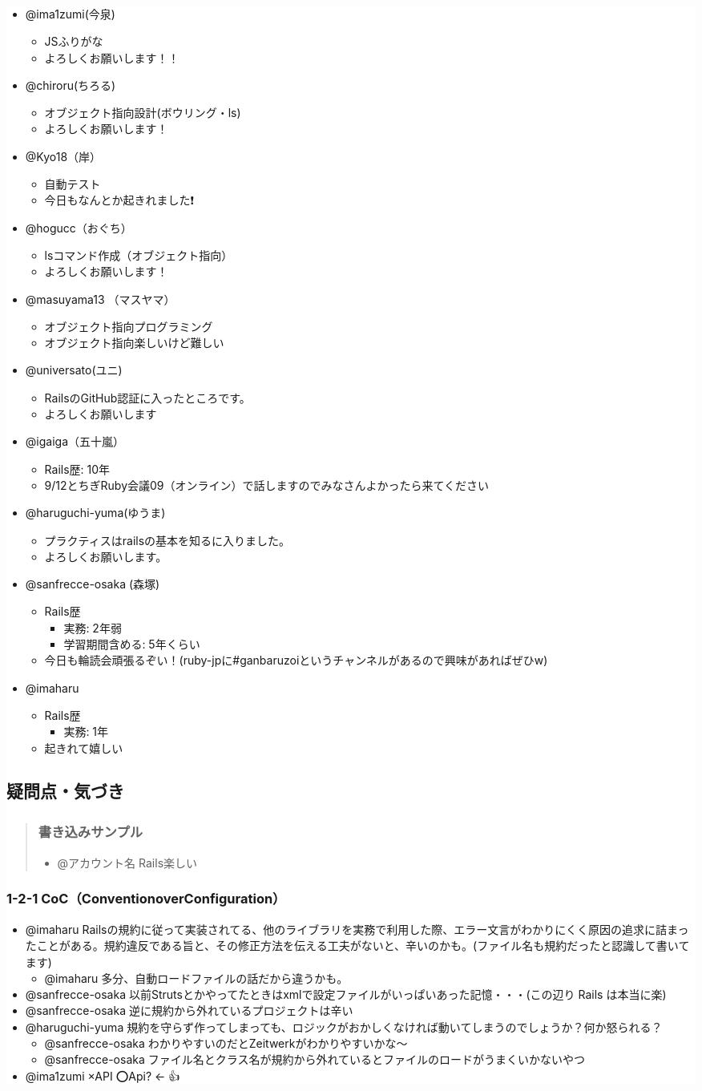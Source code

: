 - @ima1zumi(今泉)
    - JSふりがな
    - よろしくお願いします！！

- @chiroru(ちろる)
  - オブジェクト指向設計(ボウリング・ls)
  - よろしくお願いします！

- @Kyo18（岸）
    - 自動テスト
    - 今日もなんとか起きれました❗


- @hogucc（おぐち）
    - lsコマンド作成（オブジェクト指向）
    - よろしくお願いします！


- @masuyama13 （マスヤマ）
    - オブジェクト指向プログラミング
    - オブジェクト指向楽しいけど難しい

- @universato(ユニ)
  - RailsのGitHub認証に入ったところです。
  - よろしくお願いします

- @igaiga（五十嵐）
    - Rails歴: 10年
    - 9/12とちぎRuby会議09（オンライン）で話しますのでみなさんよかったら来てください

- @haruguchi-yuma(ゆうま)
    - プラクティスはrailsの基本を知るに入りました。
    - よろしくお願いします。

- @sanfrecce-osaka (森塚)
    - Rails歴
        - 実務: 2年弱
        - 学習期間含める: 5年くらい
    - 今日も輪読会頑張るぞい！(ruby-jpに#ganbaruzoiというチャンネルがあるので興味があればぜひw)

- @imaharu
    - Rails歴
        - 実務: 1年
    - 起きれて嬉しい

## 疑問点・気づき

>### 書き込みサンプル
>- @アカウント名 Rails楽しい

### 1-2-1 CoC（ConventionoverConfiguration）

- @imaharu Railsの規約に従って実装されてる、他のライブラリを実務で利用した際、エラー文言がわかりにくく原因の追求に詰まったことがある。規約違反である旨と、その修正方法を伝える工夫がないと、辛いのかも。(ファイル名も規約だったと認識して書いてます)
    - @imaharu 多分、自動ロードファイルの話だから違うかも。
- @sanfrecce-osaka 以前Strutsとかやってたときはxmlで設定ファイルがいっぱいあった記憶・・・(この辺り Rails は本当に楽)
- @sanfrecce-osaka 逆に規約から外れているプロジェクトは辛い
- @haruguchi-yuma 規約を守らず作ってしまっても、ロジックがおかしくなければ動いてしまうのでしょうか？何か怒られる？
    - @sanfrecce-osaka わかりやすいのだとZeitwerkがわかりやすいかな〜
    - @sanfrecce-osaka ファイル名とクラス名が規約から外れているとファイルのロードがうまくいかないやつ
- @ima1zumi ×API ⭕Api? ← :+1: 
